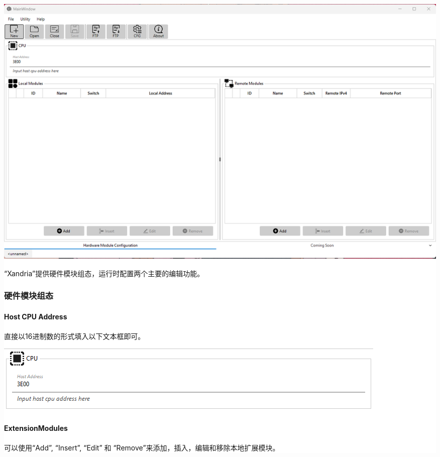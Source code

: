 ![](images/图片-4.png)

“Xandria”提供硬件模块组态，运行时配置两个主要的编辑功能。



### 硬件模块组态

#### Host CPU Address

直接以16进制数的形式填入以下文本框即可。

![](images/图片-5.png)



#### ExtensionModules

可以使用“Add”, “Insert”, “Edit” 和 “Remove”来添加，插入，编辑和移除本地扩展模块。
